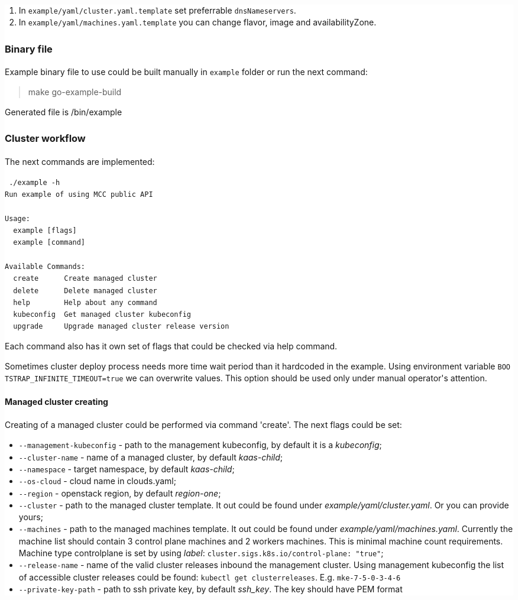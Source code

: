 1. In `example/yaml/cluster.yaml.template` set preferrable `dnsNameservers`.
2. In `example/yaml/machines.yaml.template` you can change flavor, image and availabilityZone.


### Binary file

Example binary file to use could be built manually in `example` folder or run the next command:
  > make  go-example-build

Generated file is /bin/example
### Cluster workflow

The next commands are implemented:
```
 ./example -h
Run example of using MCC public API

Usage:
  example [flags]
  example [command]

Available Commands:
  create      Create managed cluster
  delete      Delete managed cluster
  help        Help about any command
  kubeconfig  Get managed cluster kubeconfig
  upgrade     Upgrade managed cluster release version

```

Each command also has it own set of flags that could be checked via help command.

Sometimes cluster deploy process needs more time wait period than it hardcoded in the example. 
Using environment variable `BOOTSTRAP_INFINITE_TIMEOUT=true` we can overwrite values. This option should be used only under manual operator's attention.

#### Managed cluster creating

Creating of a managed cluster could be performed via command 'create'. The next flags could be set:
- `--management-kubeconfig` - path to the management kubeconfig, by default it is a *kubeconfig*;
- `--cluster-name` - name of a managed cluster, by default *kaas-child*;
- `--namespace` - target namespace, by default *kaas-child*;
- `--os-cloud` - cloud name in clouds.yaml;
- `--region` - openstack region, by default *region-one*;
- `--cluster` - path to the managed cluster template. It out could be found under *example/yaml/cluster.yaml*. Or you can provide yours;
- `--machines` - path to the managed machines template. It out could be found under *example/yaml/machines.yaml*. Currently the machine list should contain 3 control plane machines and 2 workers machines. This is minimal machine count requirements. Machine type controlplane is set by using *label*: `cluster.sigs.k8s.io/control-plane: "true"`;
- `--release-name` - name of the valid cluster releases inbound the management cluster. Using management kubeconfig the list of accessible cluster releases could be found: `kubectl get clusterreleases`. E.g. `mke-7-5-0-3-4-6`
- `--private-key-path` - path to ssh private key, by default *ssh_key*. The key should have PEM format
